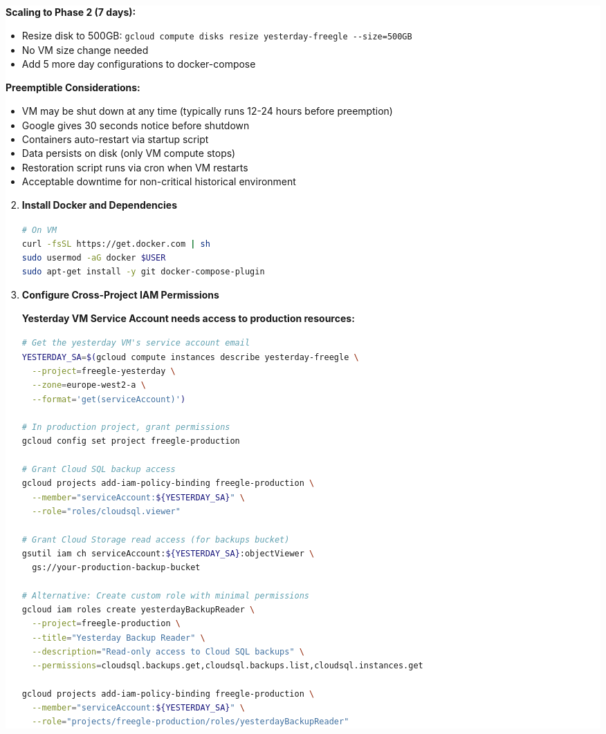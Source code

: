    **Scaling to Phase 2 (7 days):**
   - Resize disk to 500GB: `gcloud compute disks resize yesterday-freegle --size=500GB`
   - No VM size change needed
   - Add 5 more day configurations to docker-compose

   **Preemptible Considerations:**
   - VM may be shut down at any time (typically runs 12-24 hours before preemption)
   - Google gives 30 seconds notice before shutdown
   - Containers auto-restart via startup script
   - Data persists on disk (only VM compute stops)
   - Restoration script runs via cron when VM restarts
   - Acceptable downtime for non-critical historical environment

2. **Install Docker and Dependencies**
   ```bash
   # On VM
   curl -fsSL https://get.docker.com | sh
   sudo usermod -aG docker $USER
   sudo apt-get install -y git docker-compose-plugin
   ```

3. **Configure Cross-Project IAM Permissions**

   **Yesterday VM Service Account needs access to production resources:**

   ```bash
   # Get the yesterday VM's service account email
   YESTERDAY_SA=$(gcloud compute instances describe yesterday-freegle \
     --project=freegle-yesterday \
     --zone=europe-west2-a \
     --format='get(serviceAccount)')

   # In production project, grant permissions
   gcloud config set project freegle-production

   # Grant Cloud SQL backup access
   gcloud projects add-iam-policy-binding freegle-production \
     --member="serviceAccount:${YESTERDAY_SA}" \
     --role="roles/cloudsql.viewer"

   # Grant Cloud Storage read access (for backups bucket)
   gsutil iam ch serviceAccount:${YESTERDAY_SA}:objectViewer \
     gs://your-production-backup-bucket

   # Alternative: Create custom role with minimal permissions
   gcloud iam roles create yesterdayBackupReader \
     --project=freegle-production \
     --title="Yesterday Backup Reader" \
     --description="Read-only access to Cloud SQL backups" \
     --permissions=cloudsql.backups.get,cloudsql.backups.list,cloudsql.instances.get

   gcloud projects add-iam-policy-binding freegle-production \
     --member="serviceAccount:${YESTERDAY_SA}" \
     --role="projects/freegle-production/roles/yesterdayBackupReader"
   ```
